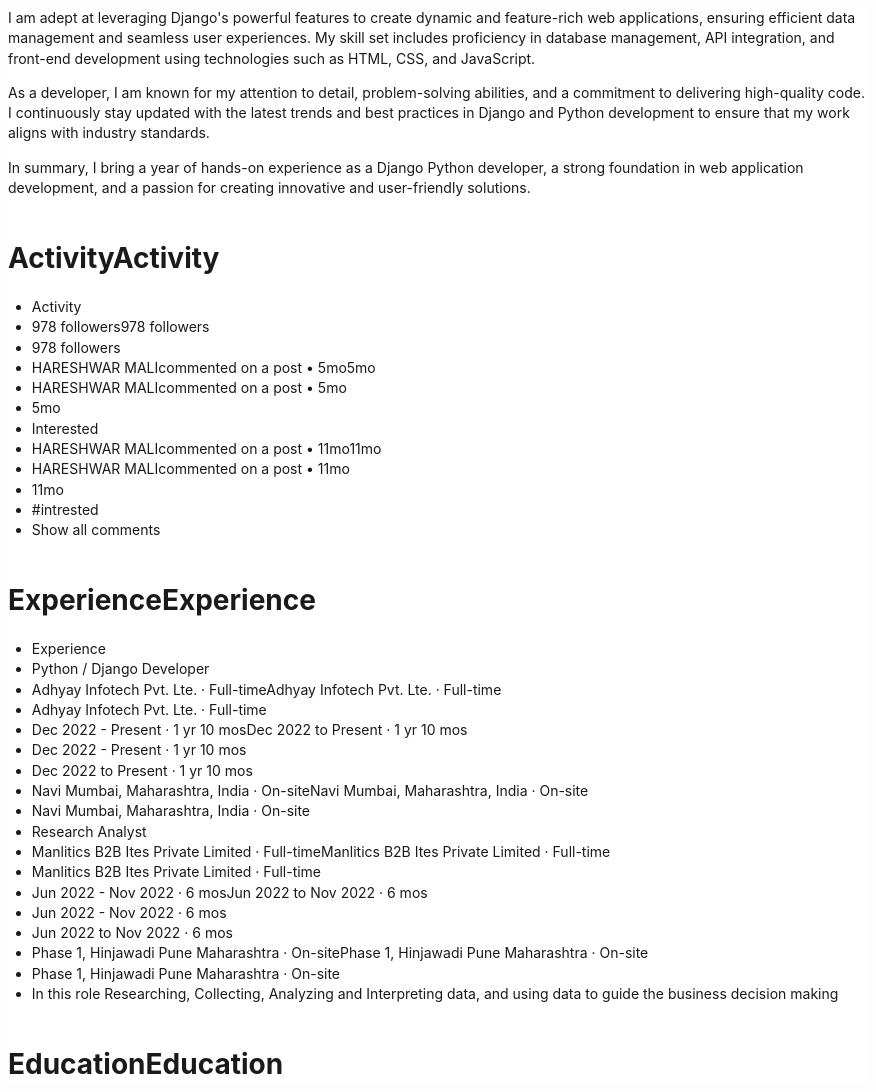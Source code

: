 I am adept at leveraging Django's powerful features to create dynamic and feature-rich web applications, ensuring efficient data management and seamless user experiences. My skill set includes proficiency in database management, API integration, and front-end development using technologies such as HTML, CSS, and JavaScript.

As a developer, I am known for my attention to detail, problem-solving abilities, and a commitment to delivering high-quality code. I continuously stay updated with the latest trends and best practices in Django and Python development to ensure that my work aligns with industry standards.

In summary, I bring a year of hands-on experience as a Django Python developer, a strong foundation in web application development, and a passion for creating innovative and user-friendly solutions.

# ActivityActivity

- Activity
- 978 followers978 followers
- 978 followers
- HARESHWAR MALIcommented on a post • 5mo5mo
- HARESHWAR MALIcommented on a post • 5mo
- 5mo
- Interested
- HARESHWAR MALIcommented on a post • 11mo11mo
- HARESHWAR MALIcommented on a post • 11mo
- 11mo
- #intrested
- Show all comments

# ExperienceExperience

- Experience
- Python / Django Developer
- Adhyay Infotech Pvt. Lte. · Full-timeAdhyay Infotech Pvt. Lte. · Full-time
- Adhyay Infotech Pvt. Lte. · Full-time
- Dec 2022 - Present · 1 yr 10 mosDec 2022 to Present · 1 yr 10 mos
- Dec 2022 - Present · 1 yr 10 mos
- Dec 2022 to Present · 1 yr 10 mos
- Navi Mumbai, Maharashtra, India · On-siteNavi Mumbai, Maharashtra, India · On-site
- Navi Mumbai, Maharashtra, India · On-site
- Research Analyst
- Manlitics B2B Ites Private Limited · Full-timeManlitics B2B Ites Private Limited · Full-time
- Manlitics B2B Ites Private Limited · Full-time
- Jun 2022 - Nov 2022 · 6 mosJun 2022 to Nov 2022 · 6 mos
- Jun 2022 - Nov 2022 · 6 mos
- Jun 2022 to Nov 2022 · 6 mos
- Phase 1, Hinjawadi Pune Maharashtra · On-sitePhase 1, Hinjawadi Pune Maharashtra · On-site
- Phase 1, Hinjawadi Pune Maharashtra · On-site
- In this role Researching, Collecting, Analyzing and Interpreting data, and using data to guide the business decision making

# EducationEducation
